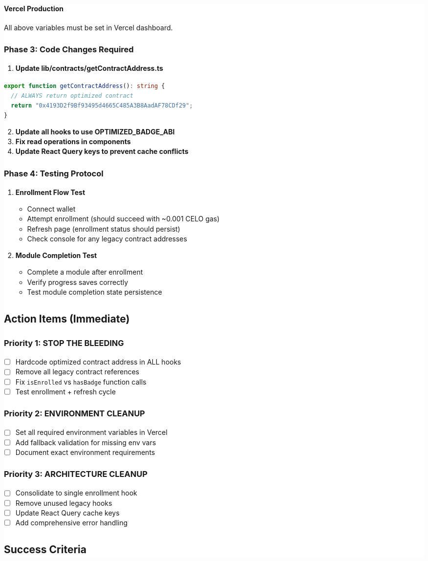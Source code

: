 #### Vercel Production
All above variables must be set in Vercel dashboard.

### Phase 3: Code Changes Required

1. **Update lib/contracts/getContractAddress.ts**
```typescript
export function getContractAddress(): string {
  // ALWAYS return optimized contract
  return "0x4193D2f9Bf93495d4665C485A3B8AadAF78CDf29";
}
```

2. **Update all hooks to use OPTIMIZED_BADGE_ABI**
3. **Fix read operations in components**
4. **Update React Query keys to prevent cache conflicts**

### Phase 4: Testing Protocol

1. **Enrollment Flow Test**
   - Connect wallet
   - Attempt enrollment (should succeed with ~0.001 CELO gas)
   - Refresh page (enrollment status should persist)
   - Check console for any legacy contract addresses

2. **Module Completion Test**
   - Complete a module after enrollment
   - Verify progress saves correctly
   - Test module completion state persistence

## Action Items (Immediate)

### Priority 1: STOP THE BLEEDING
- [ ] Hardcode optimized contract address in ALL hooks
- [ ] Remove all legacy contract references
- [ ] Fix `isEnrolled` vs `hasBadge` function calls
- [ ] Test enrollment + refresh cycle

### Priority 2: ENVIRONMENT CLEANUP
- [ ] Set all required environment variables in Vercel
- [ ] Add fallback validation for missing env vars
- [ ] Document exact environment requirements

### Priority 3: ARCHITECTURE CLEANUP
- [ ] Consolidate to single enrollment hook
- [ ] Remove unused legacy hooks
- [ ] Update React Query cache keys
- [ ] Add comprehensive error handling

## Success Criteria
